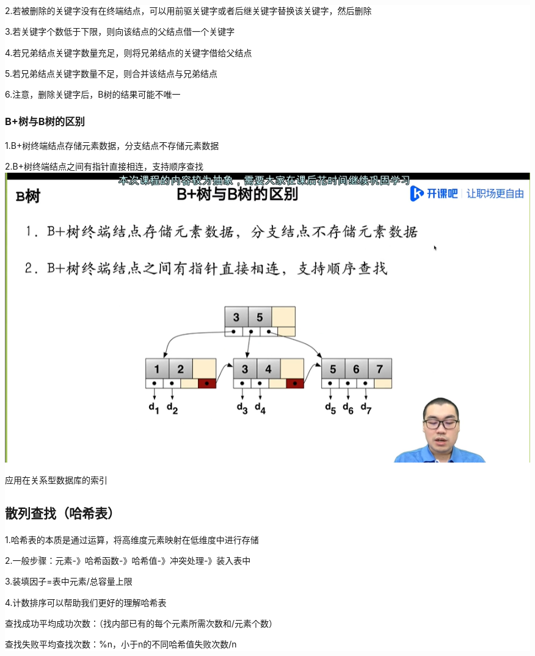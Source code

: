 2.若被删除的关键字没有在终端结点，可以用前驱关键字或者后继关键字替换该关键字，然后删除

3.若关键字个数低于下限，则向该结点的父结点借一个关键字

4.若兄弟结点关键字数量充足，则将兄弟结点的关键字借给父结点

5.若兄弟结点关键字数量不足，则合并该结点与兄弟结点

6.注意，删除关键字后，B树的结果可能不唯一

### B+树与B树的区别
1.B+树终端结点存储元素数据，分支结点不存储元素数据

2.B+树终端结点之间有指针直接相连，支持顺序查找
![](./asset/1657024323101.jpg)

应用在关系型数据库的索引
## 散列查找（哈希表）
1.哈希表的本质是通过运算，将高维度元素映射在低维度中进行存储

2.一般步骤：元素-》哈希函数-》哈希值-》冲突处理-》装入表中

3.装填因子=表中元素/总容量上限

4.计数排序可以帮助我们更好的理解哈希表

查找成功平均成功次数：（找内部已有的每个元素所需次数和/元素个数）

查找失败平均查找次数：%n，小于n的不同哈希值失败次数/n